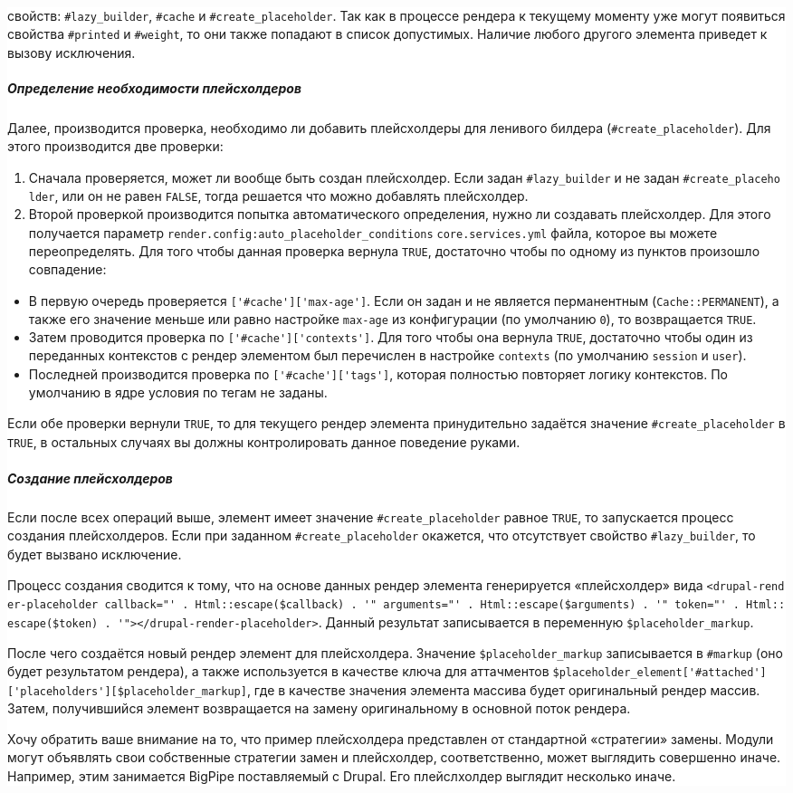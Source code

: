    свойств: `#lazy_builder`, `#cache` и `#create_placeholder`. Так как в
   процессе рендера к текущему моменту уже могут появиться свойства `#printed`
   и `#weight`, то они также попадают в список допустимых. Наличие любого
   другого элемента приведет к вызову исключения.

##### Определение необходимости плейсхолдеров

Далее, производится проверка, необходимо ли добавить плейсхолдеры для ленивого
билдера (`#create_placeholder`). Для этого производится две проверки:

1. Сначала проверяется, может ли вообще быть создан плейсхолдер. Если
   задан `#lazy_builder` и не задан `#create_placeholder`, или он не
   равен `FALSE`, тогда решается что можно добавлять плейсхолдер.
1. Второй проверкой производится попытка автоматического определения, нужно ли
   создавать плейсхолдер. Для этого получается
   параметр `render.config:auto_placeholder_conditions` `core.services.yml`
   файла, которое вы можете переопределять. Для того чтобы данная проверка
   вернула `TRUE`, достаточно чтобы по одному из пунктов произошло совпадение:
  - В первую очередь проверяется `['#cache']['max-age']`. Если он задан и не
    является перманентным (`Cache::PERMANENT`), а также его значение меньше или
    равно настройке `max-age` из конфигурации (по умолчанию `0`), то
    возвращается `TRUE`.
  - Затем проводится проверка по `['#cache']['contexts']`. Для того чтобы она
    вернула `TRUE`, достаточно чтобы один из переданных контекстов с рендер
    элементом был перечислен в настройке `contexts` (по умолчанию `session`
    и `user`).
  - Последней производится проверка по `['#cache']['tags']`, которая полностью
    повторяет логику контекстов. По умолчанию в ядре условия по тегам не заданы.

Если обе проверки вернули `TRUE`, то для текущего рендер элемента принудительно
задаётся значение `#create_placeholder` в `TRUE`, в остальных случаях вы должны
контролировать данное поведение руками.

##### Создание плейсхолдеров

Если после всех операций выше, элемент имеет значение `#create_placeholder`
равное `TRUE`, то запускается процесс создания плейсхолдеров. Если при
заданном `#create_placeholder` окажется, что отсутствует
свойство `#lazy_builder`, то будет вызвано исключение.

Процесс создания сводится к тому, что на основе данных рендер элемента
генерируется «плейсхолдер»
вида `<drupal-render-placeholder callback="' . Html::escape($callback) . '" arguments="' . Html::escape($arguments) . '" token="' . Html::escape($token) . '"></drupal-render-placeholder>`.
Данный результат записывается в переменную `$placeholder_markup`.

После чего создаётся новый рендер элемент для плейсхолдера.
Значение `$placeholder_markup` записывается в `#markup` (оно будет результатом
рендера), а также используется в качестве ключа для
аттачментов `$placeholder_element['#attached']['placeholders'][$placeholder_markup]`,
где в качестве значения элемента массива будет оригинальный рендер массив.
Затем, получившийся элемент возвращается на замену оригинальному в основной
поток рендера.

Хочу обратить ваше внимание на то, что пример плейсхолдера представлен от
стандартной «стратегии» замены. Модули могут объявлять свои собственные
стратегии замен и плейсхолдер, соответственно, может выглядить совершенно иначе.
Например, этим занимается BigPipe поставляемый с Drupal. Его плейслхолдер
выглядит несколько иначе.


[d8-cache-metadata]: ../../../../2017/07/15/drupal-8-cache-metadata/index.ru.md
[drupal-8-how-to-create-a-custom-rest-plugin]: ../../../../2018/01/16/drupal-8-how-to-create-a-custom-rest-plugin/index.ru.md
[drupal-8-hook-theme]: ../../../../2017/06/26/drupal-8-hook-theme/index.ru.md
[drupal-8-form-api]: ../../../../2015/10/16/drupal-8-form-api/index.ru.md
[drupal-8-lazy-builder]: ../../../../2017/07/07/drupal-8-lazy-builder/index.ru.md
[d8-main-content-renderer]: ../../../../2019/09/05/d8-main-content-renderer/index.ru.md
